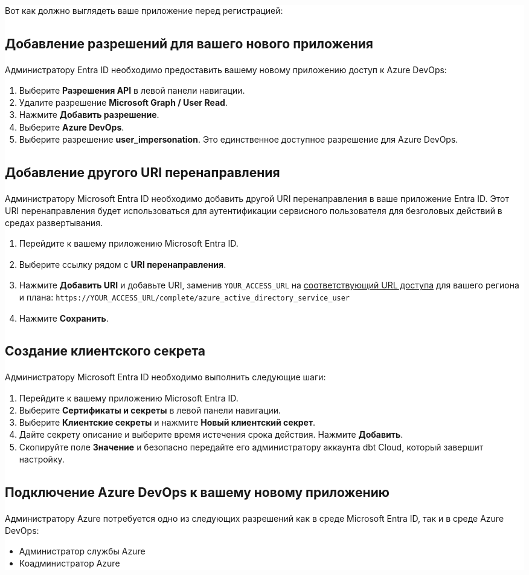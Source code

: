 <Lightbox src="/img/docs/dbt-cloud/connecting-azure-devops/ADnavigation.gif" title="Навигация к регистрации приложений Entra ID"/>

Вот как должно выглядеть ваше приложение перед регистрацией:

<Lightbox src="/img/docs/dbt-cloud/connecting-azure-devops/AD app.png" title="Регистрация приложения Microsoft Entra ID"/>

## Добавление разрешений для вашего нового приложения

Администратору Entra ID необходимо предоставить вашему новому приложению доступ к Azure DevOps:

1. Выберите **Разрешения API** в левой панели навигации.
2. Удалите разрешение **Microsoft Graph / User Read**.
3. Нажмите **Добавить разрешение**.
4. Выберите **Azure DevOps**.
5. Выберите разрешение **user_impersonation**. Это единственное доступное разрешение для Azure DevOps.

<Lightbox src="/img/docs/dbt-cloud/connecting-azure-devops/user-impersonation.gif" title="Добавление разрешений для приложения"/>

## Добавление другого URI перенаправления

Администратору Microsoft Entra ID необходимо добавить другой URI перенаправления в ваше приложение Entra ID. Этот URI перенаправления будет использоваться для аутентификации сервисного пользователя для безголовых действий в средах развертывания.

1. Перейдите к вашему приложению Microsoft Entra ID.

2. Выберите ссылку рядом с **URI перенаправления**.
3. Нажмите **Добавить URI** и добавьте URI, заменив `YOUR_ACCESS_URL` на [соответствующий URL доступа](/docs/cloud/about-cloud/access-regions-ip-addresses) для вашего региона и плана:
`https://YOUR_ACCESS_URL/complete/azure_active_directory_service_user`
4. Нажмите **Сохранить**.

<Lightbox src="/img/docs/dbt-cloud/connecting-azure-devops/redirect-uri.gif" title="Добавление URI перенаправления для сервисного пользователя"/>

## Создание клиентского секрета

Администратору Microsoft Entra ID необходимо выполнить следующие шаги:

1. Перейдите к вашему приложению Microsoft Entra ID.
2. Выберите **Сертификаты и секреты** в левой панели навигации.
3. Выберите **Клиентские секреты** и нажмите **Новый клиентский секрет**.
4. Дайте секрету описание и выберите время истечения срока действия. Нажмите **Добавить**.
5. Скопируйте поле **Значение** и безопасно передайте его администратору аккаунта dbt Cloud, который завершит настройку.

## Подключение Azure DevOps к вашему новому приложению

Администратору Azure потребуется одно из следующих разрешений как в среде Microsoft Entra ID, так и в среде Azure DevOps:
- Администратор службы Azure
- Коадминистратор Azure
